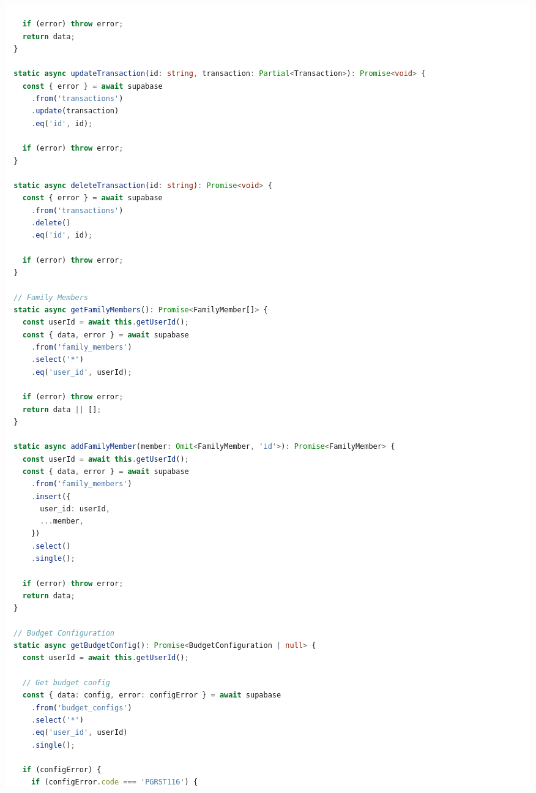 ```typescript

    if (error) throw error;
    return data;
  }

  static async updateTransaction(id: string, transaction: Partial<Transaction>): Promise<void> {
    const { error } = await supabase
      .from('transactions')
      .update(transaction)
      .eq('id', id);

    if (error) throw error;
  }

  static async deleteTransaction(id: string): Promise<void> {
    const { error } = await supabase
      .from('transactions')
      .delete()
      .eq('id', id);

    if (error) throw error;
  }

  // Family Members
  static async getFamilyMembers(): Promise<FamilyMember[]> {
    const userId = await this.getUserId();
    const { data, error } = await supabase
      .from('family_members')
      .select('*')
      .eq('user_id', userId);

    if (error) throw error;
    return data || [];
  }

  static async addFamilyMember(member: Omit<FamilyMember, 'id'>): Promise<FamilyMember> {
    const userId = await this.getUserId();
    const { data, error } = await supabase
      .from('family_members')
      .insert({
        user_id: userId,
        ...member,
      })
      .select()
      .single();

    if (error) throw error;
    return data;
  }

  // Budget Configuration
  static async getBudgetConfig(): Promise<BudgetConfiguration | null> {
    const userId = await this.getUserId();
    
    // Get budget config
    const { data: config, error: configError } = await supabase
      .from('budget_configs')
      .select('*')
      .eq('user_id', userId)
      .single();

    if (configError) {
      if (configError.code === 'PGRST116') {
```